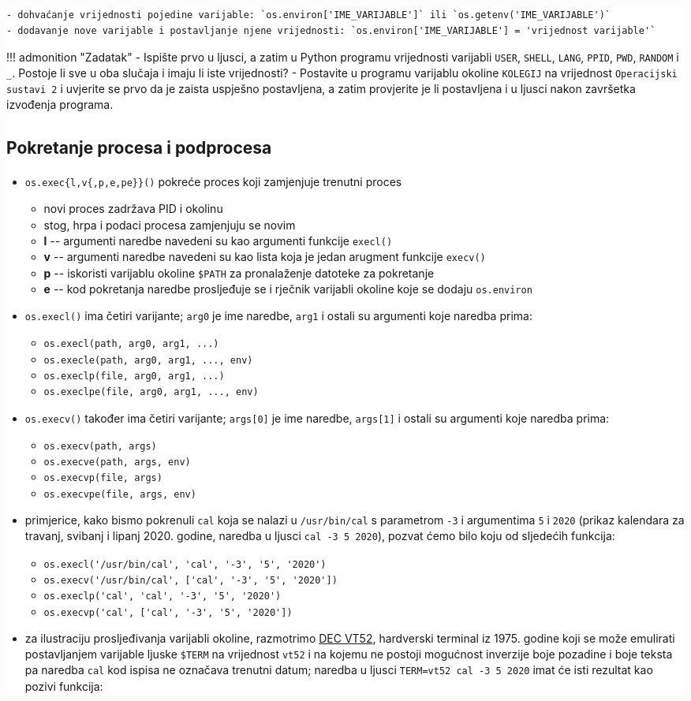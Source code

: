     - dohvaćanje vrijednosti pojedine varijable: `os.environ['IME_VARIJABLE']` ili `os.getenv('IME_VARIJABLE')`
    - dodavanje nove varijable i postavljanje njene vrijednosti: `os.environ['IME_VARIJABLE'] = 'vrijednost varijable'`

!!! admonition "Zadatak"
    - Ispište prvo u ljusci, a zatim u Python programu vrijednosti varijabli `USER`, `SHELL`, `LANG`, `PPID`, `PWD`, `RANDOM` i `_`. Postoje li sve u oba slučaja i imaju li iste vrijednosti?
    - Postavite u programu varijablu okoline `KOLEGIJ` na vrijednost `Operacijski sustavi 2` i uvjerite se prvo da je zaista uspješno postavljena, a zatim provjerite je li postavljena i u ljusci nakon završetka izvođenja programa.

## Pokretanje procesa i podprocesa

- `os.exec{l,v{,p,e,pe}}()` pokreće proces koji zamjenjuje trenutni proces

    - novi proces zadržava PID i okolinu
    - stog, hrpa i podaci procesa zamjenjuju se novim
    - **l** -- argumenti naredbe navedeni su kao argumenti funkcije `execl()`
    - **v** -- argumenti naredbe navedeni su kao lista koja je jedan arugment funkcije `execv()`
    - **p** -- iskoristi varijablu okoline `$PATH` za pronalaženje datoteke za pokretanje
    - **e** -- kod pokretanja naredbe prosljeđuje se i rječnik varijabli okoline koje se dodaju `os.environ`

- `os.execl()` ima četiri varijante; `arg0` je ime naredbe, `arg1` i ostali su argumenti koje naredba prima:

    - `os.execl(path, arg0, arg1, ...)`
    - `os.execle(path, arg0, arg1, ..., env)`
    - `os.execlp(file, arg0, arg1, ...)`
    - `os.execlpe(file, arg0, arg1, ..., env)`

- `os.execv()` također ima četiri varijante; `args[0]` je ime naredbe, `args[1]` i ostali su argumenti koje naredba prima:

    - `os.execv(path, args)`
    - `os.execve(path, args, env)`
    - `os.execvp(file, args)`
    - `os.execvpe(file, args, env)`

- primjerice, kako bismo pokrenuli `cal` koja se nalazi u `/usr/bin/cal` s parametrom `-3` i argumentima `5` i `2020` (prikaz kalendara za travanj, svibanj i lipanj 2020. godine, naredba u ljusci `cal -3 5 2020`), pozvat ćemo bilo koju od sljedećih funkcija:

    - `os.execl('/usr/bin/cal', 'cal', '-3', '5', '2020')`
    - `os.execv('/usr/bin/cal', ['cal', '-3', '5', '2020'])`
    - `os.execlp('cal', 'cal', '-3', '5', '2020')`
    - `os.execvp('cal', ['cal', '-3', '5', '2020'])`

- za ilustraciju prosljeđivanja varijabli okoline, razmotrimo [DEC VT52](https://en.wikipedia.org/wiki/VT52), hardverski terminal iz 1975. godine koji se može emulirati postavljanjem varijable ljuske `$TERM` na vrijednost `vt52` i na kojemu ne postoji mogućnost inverzije boje pozadine i boje teksta pa naredba `cal` kod ispisa ne označava trenutni datum; naredba u ljusci `TERM=vt52 cal -3 5 2020` imat će isti rezultat kao pozivi funkcija:
